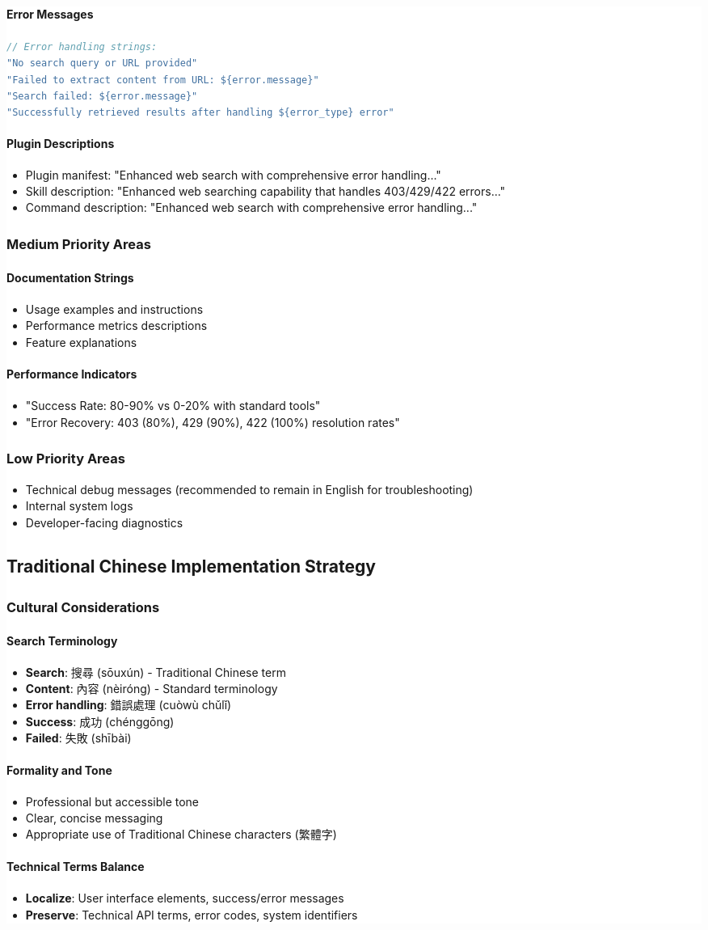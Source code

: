 #### Error Messages
```javascript
// Error handling strings:
"No search query or URL provided"
"Failed to extract content from URL: ${error.message}"
"Search failed: ${error.message}"
"Successfully retrieved results after handling ${error_type} error"
```

#### Plugin Descriptions
- Plugin manifest: "Enhanced web search with comprehensive error handling..."
- Skill description: "Enhanced web searching capability that handles 403/429/422 errors..."
- Command description: "Enhanced web search with comprehensive error handling..."

### Medium Priority Areas

#### Documentation Strings
- Usage examples and instructions
- Performance metrics descriptions
- Feature explanations

#### Performance Indicators
- "Success Rate: 80-90% vs 0-20% with standard tools"
- "Error Recovery: 403 (80%), 429 (90%), 422 (100%) resolution rates"

### Low Priority Areas
- Technical debug messages (recommended to remain in English for troubleshooting)
- Internal system logs
- Developer-facing diagnostics

## Traditional Chinese Implementation Strategy

### Cultural Considerations

#### Search Terminology
- **Search**: 搜尋 (sōuxún) - Traditional Chinese term
- **Content**: 內容 (nèiróng) - Standard terminology
- **Error handling**: 錯誤處理 (cuòwù chǔlǐ)
- **Success**: 成功 (chénggōng)
- **Failed**: 失敗 (shībài)

#### Formality and Tone
- Professional but accessible tone
- Clear, concise messaging
- Appropriate use of Traditional Chinese characters (繁體字)

#### Technical Terms Balance
- **Localize**: User interface elements, success/error messages
- **Preserve**: Technical API terms, error codes, system identifiers
